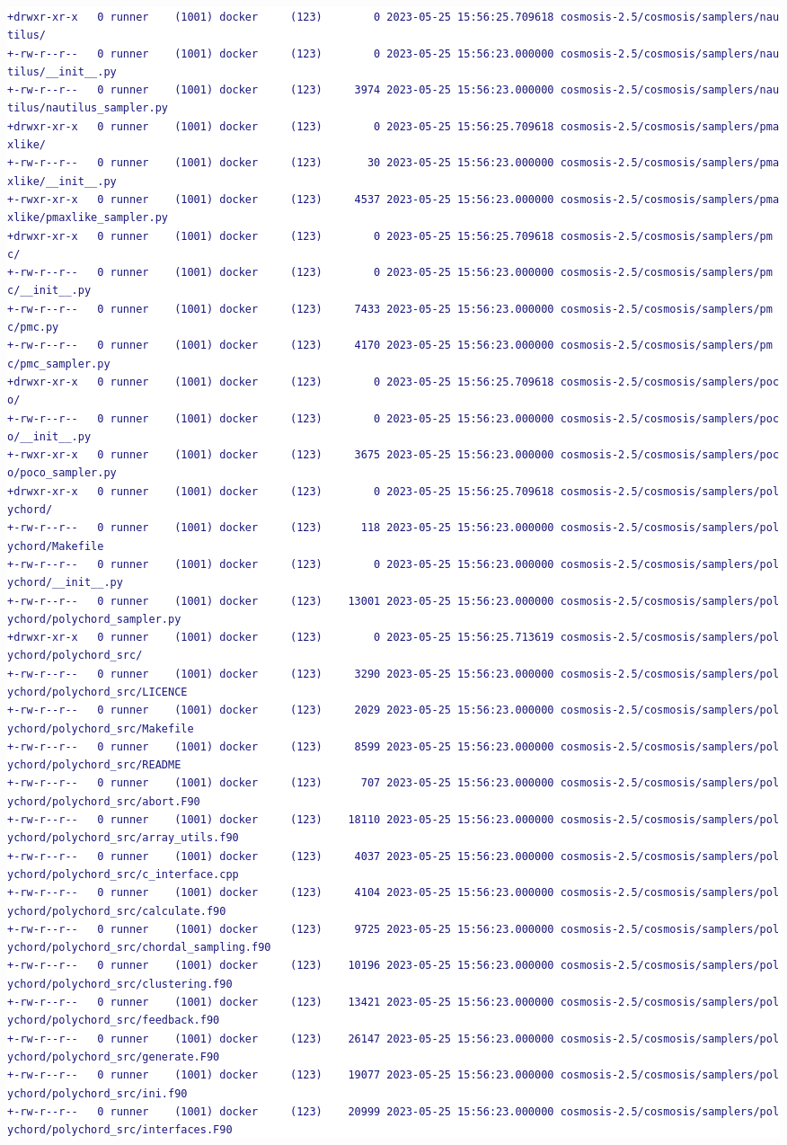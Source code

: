 ```diff
+drwxr-xr-x   0 runner    (1001) docker     (123)        0 2023-05-25 15:56:25.709618 cosmosis-2.5/cosmosis/samplers/nautilus/
+-rw-r--r--   0 runner    (1001) docker     (123)        0 2023-05-25 15:56:23.000000 cosmosis-2.5/cosmosis/samplers/nautilus/__init__.py
+-rw-r--r--   0 runner    (1001) docker     (123)     3974 2023-05-25 15:56:23.000000 cosmosis-2.5/cosmosis/samplers/nautilus/nautilus_sampler.py
+drwxr-xr-x   0 runner    (1001) docker     (123)        0 2023-05-25 15:56:25.709618 cosmosis-2.5/cosmosis/samplers/pmaxlike/
+-rw-r--r--   0 runner    (1001) docker     (123)       30 2023-05-25 15:56:23.000000 cosmosis-2.5/cosmosis/samplers/pmaxlike/__init__.py
+-rwxr-xr-x   0 runner    (1001) docker     (123)     4537 2023-05-25 15:56:23.000000 cosmosis-2.5/cosmosis/samplers/pmaxlike/pmaxlike_sampler.py
+drwxr-xr-x   0 runner    (1001) docker     (123)        0 2023-05-25 15:56:25.709618 cosmosis-2.5/cosmosis/samplers/pmc/
+-rw-r--r--   0 runner    (1001) docker     (123)        0 2023-05-25 15:56:23.000000 cosmosis-2.5/cosmosis/samplers/pmc/__init__.py
+-rw-r--r--   0 runner    (1001) docker     (123)     7433 2023-05-25 15:56:23.000000 cosmosis-2.5/cosmosis/samplers/pmc/pmc.py
+-rw-r--r--   0 runner    (1001) docker     (123)     4170 2023-05-25 15:56:23.000000 cosmosis-2.5/cosmosis/samplers/pmc/pmc_sampler.py
+drwxr-xr-x   0 runner    (1001) docker     (123)        0 2023-05-25 15:56:25.709618 cosmosis-2.5/cosmosis/samplers/poco/
+-rw-r--r--   0 runner    (1001) docker     (123)        0 2023-05-25 15:56:23.000000 cosmosis-2.5/cosmosis/samplers/poco/__init__.py
+-rwxr-xr-x   0 runner    (1001) docker     (123)     3675 2023-05-25 15:56:23.000000 cosmosis-2.5/cosmosis/samplers/poco/poco_sampler.py
+drwxr-xr-x   0 runner    (1001) docker     (123)        0 2023-05-25 15:56:25.709618 cosmosis-2.5/cosmosis/samplers/polychord/
+-rw-r--r--   0 runner    (1001) docker     (123)      118 2023-05-25 15:56:23.000000 cosmosis-2.5/cosmosis/samplers/polychord/Makefile
+-rw-r--r--   0 runner    (1001) docker     (123)        0 2023-05-25 15:56:23.000000 cosmosis-2.5/cosmosis/samplers/polychord/__init__.py
+-rw-r--r--   0 runner    (1001) docker     (123)    13001 2023-05-25 15:56:23.000000 cosmosis-2.5/cosmosis/samplers/polychord/polychord_sampler.py
+drwxr-xr-x   0 runner    (1001) docker     (123)        0 2023-05-25 15:56:25.713619 cosmosis-2.5/cosmosis/samplers/polychord/polychord_src/
+-rw-r--r--   0 runner    (1001) docker     (123)     3290 2023-05-25 15:56:23.000000 cosmosis-2.5/cosmosis/samplers/polychord/polychord_src/LICENCE
+-rw-r--r--   0 runner    (1001) docker     (123)     2029 2023-05-25 15:56:23.000000 cosmosis-2.5/cosmosis/samplers/polychord/polychord_src/Makefile
+-rw-r--r--   0 runner    (1001) docker     (123)     8599 2023-05-25 15:56:23.000000 cosmosis-2.5/cosmosis/samplers/polychord/polychord_src/README
+-rw-r--r--   0 runner    (1001) docker     (123)      707 2023-05-25 15:56:23.000000 cosmosis-2.5/cosmosis/samplers/polychord/polychord_src/abort.F90
+-rw-r--r--   0 runner    (1001) docker     (123)    18110 2023-05-25 15:56:23.000000 cosmosis-2.5/cosmosis/samplers/polychord/polychord_src/array_utils.f90
+-rw-r--r--   0 runner    (1001) docker     (123)     4037 2023-05-25 15:56:23.000000 cosmosis-2.5/cosmosis/samplers/polychord/polychord_src/c_interface.cpp
+-rw-r--r--   0 runner    (1001) docker     (123)     4104 2023-05-25 15:56:23.000000 cosmosis-2.5/cosmosis/samplers/polychord/polychord_src/calculate.f90
+-rw-r--r--   0 runner    (1001) docker     (123)     9725 2023-05-25 15:56:23.000000 cosmosis-2.5/cosmosis/samplers/polychord/polychord_src/chordal_sampling.f90
+-rw-r--r--   0 runner    (1001) docker     (123)    10196 2023-05-25 15:56:23.000000 cosmosis-2.5/cosmosis/samplers/polychord/polychord_src/clustering.f90
+-rw-r--r--   0 runner    (1001) docker     (123)    13421 2023-05-25 15:56:23.000000 cosmosis-2.5/cosmosis/samplers/polychord/polychord_src/feedback.f90
+-rw-r--r--   0 runner    (1001) docker     (123)    26147 2023-05-25 15:56:23.000000 cosmosis-2.5/cosmosis/samplers/polychord/polychord_src/generate.F90
+-rw-r--r--   0 runner    (1001) docker     (123)    19077 2023-05-25 15:56:23.000000 cosmosis-2.5/cosmosis/samplers/polychord/polychord_src/ini.f90
+-rw-r--r--   0 runner    (1001) docker     (123)    20999 2023-05-25 15:56:23.000000 cosmosis-2.5/cosmosis/samplers/polychord/polychord_src/interfaces.F90
```